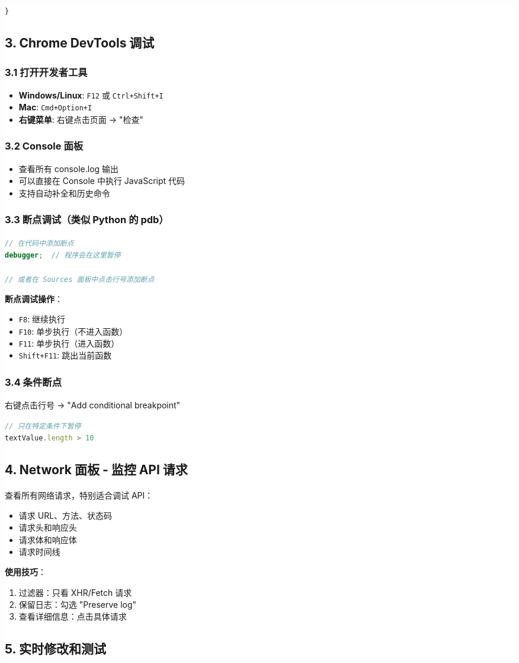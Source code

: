 ```typescript
}
```

## 3. Chrome DevTools 调试

### 3.1 打开开发者工具
- **Windows/Linux**: `F12` 或 `Ctrl+Shift+I`
- **Mac**: `Cmd+Option+I`
- **右键菜单**: 右键点击页面 → "检查"

### 3.2 Console 面板
- 查看所有 console.log 输出
- 可以直接在 Console 中执行 JavaScript 代码
- 支持自动补全和历史命令

### 3.3 断点调试（类似 Python 的 pdb）
```javascript
// 在代码中添加断点
debugger;  // 程序会在这里暂停

// 或者在 Sources 面板中点击行号添加断点
```

**断点调试操作**：
- `F8`: 继续执行
- `F10`: 单步执行（不进入函数）
- `F11`: 单步执行（进入函数）
- `Shift+F11`: 跳出当前函数

### 3.4 条件断点
右键点击行号 → "Add conditional breakpoint"
```javascript
// 只在特定条件下暂停
textValue.length > 10
```

## 4. Network 面板 - 监控 API 请求

查看所有网络请求，特别适合调试 API：
- 请求 URL、方法、状态码
- 请求头和响应头
- 请求体和响应体
- 请求时间线

**使用技巧**：
1. 过滤器：只看 XHR/Fetch 请求
2. 保留日志：勾选 "Preserve log"
3. 查看详细信息：点击具体请求

## 5. 实时修改和测试
